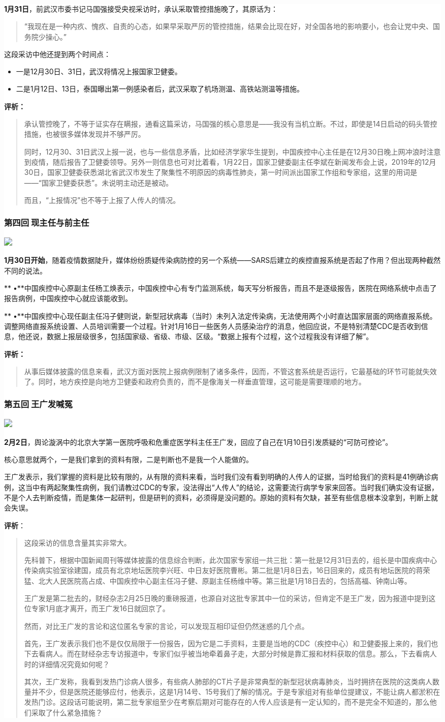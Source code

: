 **1月31日**，前武汉市委书记马国强接受央视采访时，承认采取管控措施晚了，其原话为：

> “我现在是一种内疚、愧疚、自责的心态，如果早采取严厉的管控措施，结果会比现在好，对全国各地的影响要小，也会让党中央、国务院少操心。”

这段采访中他还提到两个时间点：

* 一是12月30日、31日，武汉将情况上报国家卫健委。

* 二是1月12日、13日，泰国曝出第一例感染者后，武汉采取了机场测温、高铁站测温等措施。

**评析：**

> 承认管控晚了，不等于证实存在瞒报，通看这篇采访，马国强的核心意思是——我没有当机立断。不过，即使是14日启动的码头管控措施，也被很多媒体发现并不够严厉。
>
> 同时，12月30、31日武汉上报一说，也与一些信息矛盾，比如经济学家华生提到，中国疾控中心主任是在12月30日晚上网冲浪时注意到疫情，随后报告了卫健委领导。另外一则信息也可对比着看，1月22日，国家卫健委副主任李斌在新闻发布会上说，2019年的12月30日，国家卫健委获悉湖北省武汉市发生了聚集性不明原因的病毒性肺炎，第一时间派出国家工作组和专家组，这里的用词是——“国家卫健委获悉”。未说明主动还是被动。
>
> 而且，“上报情况”也不等于上报了人传人的情况。

### 第四回 现主任与前主任

![](https://i.loli.net/2020/02/28/M2ic37Jy6dsRnDF.jpg)

**1月30日开始**，随着疫情数据陡升，媒体纷纷质疑传染病防控的另一个系统——SARS后建立的疾控直报系统是否起了作用？但出现两种截然不同的说法。

** •**中国疾控中心原副主任杨工焕表示，中国疾控中心有专门监测系统，每天写分析报告，而且不是逐级报告，医院在网络系统中点击了报告病例，中国疾控中心就应该能收到。

** •**中国疾控中心现任副主任冯子健则说，新型冠状病毒（当时）未列入法定传染病，无法使用两个小时直达国家层面的网络直报系统。调整网络直报系统设置、人员培训需要一个过程。针对1月16日一些医务人员感染治疗的消息，他回应说，不是特别清楚CDC是否收到信息，他还说，数据上报层级很多，包括国家级、省级、市级、区级。“数据上报有个过程，这个过程我没有详细了解”。

**评析：**

> 从事后媒体披露的信息来看，武汉方面对医院上报病例限制了诸多条件，因而，不管这套系统是否运行，它最基础的环节可能就失效了。同时，地方疾控是向地方卫健委和政府负责的，而不是像海关一样垂直管理，这可能是需要理顺的地方。

### 第五回 王广发喊冤

![](https://i.loli.net/2020/02/28/iLWSR3hvwYjUOC2.jpg)

**2月2日**，舆论漩涡中的北京大学第一医院呼吸和危重症医学科主任王广发，回应了自己在1月10日引发质疑的“可防可控论”。

核心意思就两个，一是我们拿到的资料有限，二是判断也不是我一个人能做的。

王广发表示，我们掌握的资料是比较有限的，从有限的资料来看，当时我们没有看到明确的人传人的证据，当时给我们的资料是41例确诊病例，这当中有两起聚集性病例，我们请教过CDC的专家，没法得出“人传人”的结论，这需要流行病学专家来回答。当时我们确实没有证据，不是个人去判断疫情，而是集体一起研判，但是研判的资料，必须得是没问题的。原始的资料有欠缺，甚至有些信息根本没拿到，判断上就会失误。

**评析**：

> 这段采访的信息含量其实非常大。
>
> 先科普下，根据中国新闻周刊等媒体披露的信息综合判断，此次国家专家组一共三批：第一批是12月31日去的，组长是中国疾病中心传染病实验室徐建国，成员有北京地坛医院李兴旺、中日友好医院曹彬。第二批是1月8日去，16日回来的，成员有地坛医院的蒋荣猛、北大人民医院高占成、中国疾控中心副主任冯子健、原副主任杨维中等。第三批是1月18日去的，包括高福、钟南山等。
>
> 王广发是第二批去的，财经杂志2月25日晚的重磅报道，也源自对这批专家其中一位的采访，但肯定不是王广发，因为报道中提到这位专家1月底才离开，而王广发16日就回京了。
>
> 然而，对比王广发的言论和这位匿名专家的言论，可以发现互相印证但仍然迷惑的几个点。
>
> 首先，王广发表示我们也不是仅仅局限于一份报告，因为它是二手资料，主要是当地的CDC（疾控中心）和卫健委报上来的，我们也下去看病人。而在财经杂志专访报道中，专家们似乎被当地牵着鼻子走，大部分时候是靠汇报和材料获取的信息。那么，下去看病人时的详细情况究竟如何呢？
>
> 其次，王广发称，我看到发热门诊病人很多，有些病人肺部的CT片子是非常典型的新型冠状病毒肺炎，当时拥挤在医院的这类病人数量并不少，但是医院还能够应付，他表示，这是1月14号、15号我们了解的情况。于是专家组对有些单位提建议，不能让病人都淤积在发热门诊。这段话可能说明，第二批专家组至少在考察后期对可能存在的人传人应该是有一定认知的，而不是完全不知道的，那么他们采取了什么紧急措施？
